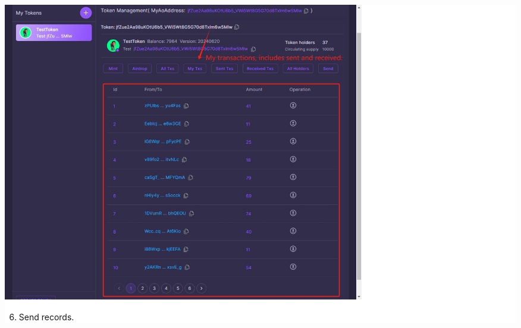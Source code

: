 <img src="https://raw.githubusercontent.com/chives-network/AoConnect/main/public/screen/Token/MyTxs.png" width="600" />

6. Send records.
